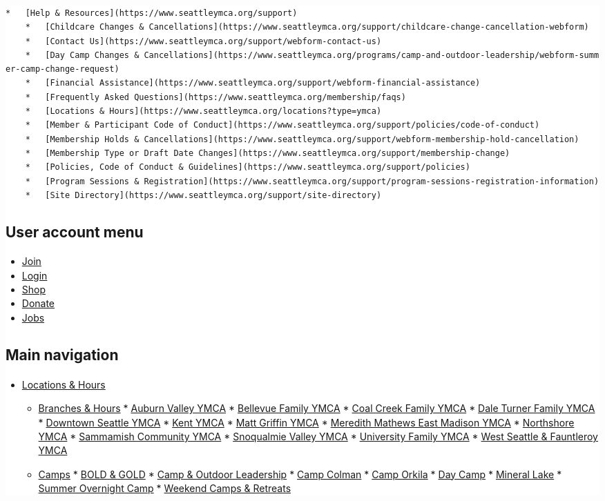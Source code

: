     *   [Help & Resources](https://www.seattleymca.org/support)
        *   [Childcare Changes & Cancellations](https://www.seattleymca.org/support/childcare-change-cancellation-webform)
        *   [Contact Us](https://www.seattleymca.org/support/webform-contact-us)
        *   [Day Camp Changes & Cancellations](https://www.seattleymca.org/programs/camp-and-outdoor-leadership/webform-summer-camp-change-request)
        *   [Financial Assistance](https://www.seattleymca.org/support/webform-financial-assistance)
        *   [Frequently Asked Questions](https://www.seattleymca.org/membership/faqs)
        *   [Locations & Hours](https://www.seattleymca.org/locations?type=ymca)
        *   [Member & Participant Code of Conduct](https://www.seattleymca.org/support/policies/code-of-conduct)
        *   [Membership Holds & Cancellations](https://www.seattleymca.org/support/webform-membership-hold-cancellation)
        *   [Membership Type or Draft Date Changes](https://www.seattleymca.org/support/membership-change)
        *   [Policies, Code of Conduct & Guidelines](https://www.seattleymca.org/support/policies)
        *   [Program Sessions & Registration](https://www.seattleymca.org/support/program-sessions-registration-information)
        *   [Site Directory](https://www.seattleymca.org/support/site-directory)

[](https://www.seattleymca.org/)

User account menu
-----------------

*   [Join](https://www.seattleymca.org/membership?utm_source=ygs_website_global_header_button_join)
*   [Login](https://my.seattleymca.org/ "Login to manage account and program registrations.")
*   [Shop](https://www.seattleymca.org/membership/current-members/shop-rewards)
*   [Donate](https://www.seattleymca.org/give/donate?utm_source=ygs_website_global_header_button "Donate to the YMCA of Greater Seattle")
*   [Jobs](https://www.seattleymca.org/about/jobs?utm_source=ygs_website_global_header_button_jobs)

Main navigation
---------------

*   [Locations & Hours](https://www.seattleymca.org/locations?type=ymca)
    *    [Branches & Hours](https://www.seattleymca.org/locations?type=ymca)
        *   [Auburn Valley YMCA](https://www.seattleymca.org/locations/auburn-valley-ymca)
        *   [Bellevue Family YMCA](https://www.seattleymca.org/locations/bellevue-family-ymca)
        *   [Coal Creek Family YMCA](https://www.seattleymca.org/locations/coal-creek-family-ymca)
        *   [Dale Turner Family YMCA](https://www.seattleymca.org/locations/dale-turner-family-ymca)
        *   [Downtown Seattle YMCA](https://www.seattleymca.org/locations/downtown-seattle-ymca)
        *   [Kent YMCA](https://www.seattleymca.org/locations/kent-ymca)
        *   [Matt Griffin YMCA](https://www.seattleymca.org/locations/matt-griffin-ymca)
        *   [Meredith Mathews East Madison YMCA](https://www.seattleymca.org/locations/meredith-mathews-east-madison-ymca)
        *   [Northshore YMCA](https://www.seattleymca.org/locations/northshore-ymca)
        *   [Sammamish Community YMCA](https://www.seattleymca.org/locations/sammamish-community-ymca)
        *   [Snoqualmie Valley YMCA](https://www.seattleymca.org/locations/snoqualmie-valley-ymca)
        *   [University Family YMCA](https://www.seattleymca.org/locations/university-family-ymca)
        *   [West Seattle & Fauntleroy YMCA](https://www.seattleymca.org/locations/west-seattle-fauntleroy-ymca)

    *    [Camps](https://www.seattleymca.org/locations?type=camps)
        *   [BOLD & GOLD](https://www.seattleymca.org/programs/camp-and-outdoor-leadership/boldgold)
        *   [Camp & Outdoor Leadership](https://www.seattleymca.org/programs/camp-and-outdoor-leadership)
        *   [Camp Colman](https://www.seattleymca.org/programs/camp-and-outdoor-leadership/camp-colman)
        *   [Camp Orkila](https://www.seattleymca.org/programs/camp-and-outdoor-leadership/camp-orkila)
        *   [Day Camp](https://www.seattleymca.org/programs/camp-and-outdoor-leadership/day-camp)
        *   [Mineral Lake](https://www.seattleymca.org/programs/camp-and-outdoor-leadership/mineral-lake)
        *   [Summer Overnight Camp](https://www.seattleymca.org/programs/camp-and-outdoor-leadership/overnight-camp)
        *   [Weekend Camps & Retreats](https://www.seattleymca.org/programs/camp-and-outdoor-leadership/family-camps-retreats)
